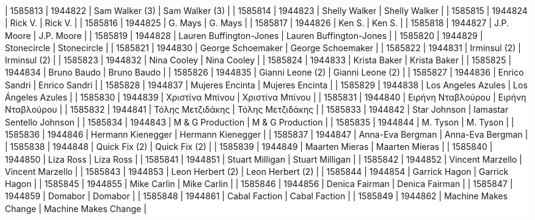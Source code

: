 | 1585813 | 1944822 | Sam Walker (3) | Sam Walker (3) |
| 1585814 | 1944823 | Shelly Walker | Shelly Walker |
| 1585815 | 1944824 | Rick V. | Rick V. |
| 1585816 | 1944825 | G. Mays | G. Mays |
| 1585817 | 1944826 | Ken S. | Ken S. |
| 1585818 | 1944827 | J.P. Moore | J.P. Moore |
| 1585819 | 1944828 | Lauren Buffington-Jones | Lauren Buffington-Jones |
| 1585820 | 1944829 | Stonecircle | Stonecircle |
| 1585821 | 1944830 | George Schoemaker | George Schoemaker |
| 1585822 | 1944831 | Irminsul (2) | Irminsul (2) |
| 1585823 | 1944832 | Nina Cooley | Nina Cooley |
| 1585824 | 1944833 | Krista Baker | Krista Baker |
| 1585825 | 1944834 | Bruno Baudo | Bruno Baudo |
| 1585826 | 1944835 | Gianni Leone (2) | Gianni Leone (2) |
| 1585827 | 1944836 | Enrico Sandri | Enrico Sandri |
| 1585828 | 1944837 | Mujeres Encinta | Mujeres Encinta |
| 1585829 | 1944838 | Los Angeles Azules | Los Ángeles Azules |
| 1585830 | 1944839 | Χριστίνα Μπίνου | Χριστίνα Μπίνου |
| 1585831 | 1944840 | Ειρήνη Νταβλούρου | Ειρήνη Νταβλούρου |
| 1585832 | 1944841 | Τόλης Μετζιδάκης | Τόλης Μετζιδάκης |
| 1585833 | 1944842 | Star Johnson | Iamastar Sentello Johnson |
| 1585834 | 1944843 | M & G Production | M & G Production |
| 1585835 | 1944844 | M. Tyson | M. Tyson |
| 1585836 | 1944846 | Hermann Kienegger | Hermann Kienegger |
| 1585837 | 1944847 | Anna-Eva Bergman | Anna-Eva Bergman |
| 1585838 | 1944848 | Quick Fix (2) | Quick Fix (2) |
| 1585839 | 1944849 | Maarten Mieras | Maarten Mieras |
| 1585840 | 1944850 | Liza Ross | Liza Ross |
| 1585841 | 1944851 | Stuart Milligan | Stuart Milligan |
| 1585842 | 1944852 | Vincent Marzello | Vincent Marzello |
| 1585843 | 1944853 | Leon Herbert (2) | Leon Herbert (2) |
| 1585844 | 1944854 | Garrick Hagon | Garrick Hagon |
| 1585845 | 1944855 | Mike Carlin | Mike Carlin |
| 1585846 | 1944856 | Denica Fairman | Denica Fairman |
| 1585847 | 1944859 | Domabor | Domabor |
| 1585848 | 1944861 | Cabal Faction | Cabal Faction |
| 1585849 | 1944862 | Machine Makes Change | Machine Makes Change |